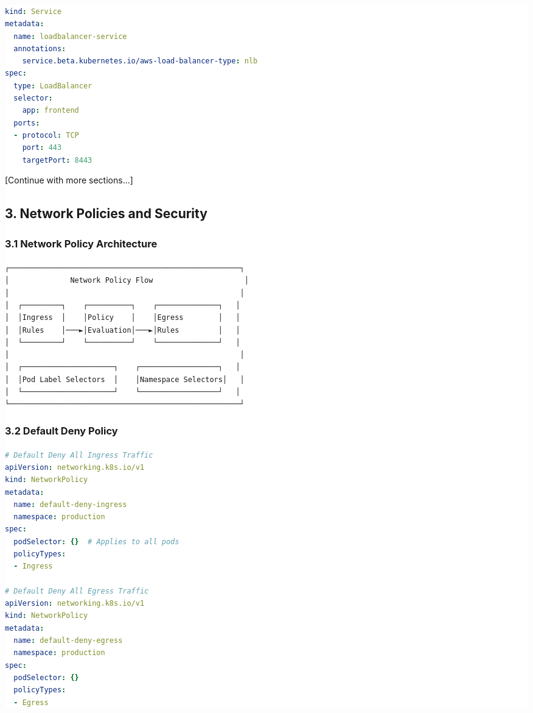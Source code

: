 ```yaml
kind: Service
metadata:
  name: loadbalancer-service
  annotations:
    service.beta.kubernetes.io/aws-load-balancer-type: nlb
spec:
  type: LoadBalancer
  selector:
    app: frontend
  ports:
  - protocol: TCP
    port: 443
    targetPort: 8443
```

[Continue with more sections...]

## 3. Network Policies and Security

### 3.1 Network Policy Architecture
```ascii
┌─────────────────────────────────────────────────────┐
│              Network Policy Flow                     │
│                                                     │
│  ┌─────────┐    ┌──────────┐    ┌──────────────┐   │
│  │Ingress  │    │Policy    │    │Egress        │   │
│  │Rules    │───►│Evaluation│───►│Rules         │   │
│  └─────────┘    └──────────┘    └──────────────┘   │
│                                                     │
│  ┌─────────────────────┐    ┌──────────────────┐   │
│  │Pod Label Selectors  │    │Namespace Selectors│   │
│  └─────────────────────┘    └──────────────────┘   │
└─────────────────────────────────────────────────────┘
```

### 3.2 Default Deny Policy
```yaml
# Default Deny All Ingress Traffic
apiVersion: networking.k8s.io/v1
kind: NetworkPolicy
metadata:
  name: default-deny-ingress
  namespace: production
spec:
  podSelector: {}  # Applies to all pods
  policyTypes:
  - Ingress

# Default Deny All Egress Traffic
apiVersion: networking.k8s.io/v1
kind: NetworkPolicy
metadata:
  name: default-deny-egress
  namespace: production
spec:
  podSelector: {}
  policyTypes:
  - Egress
```
